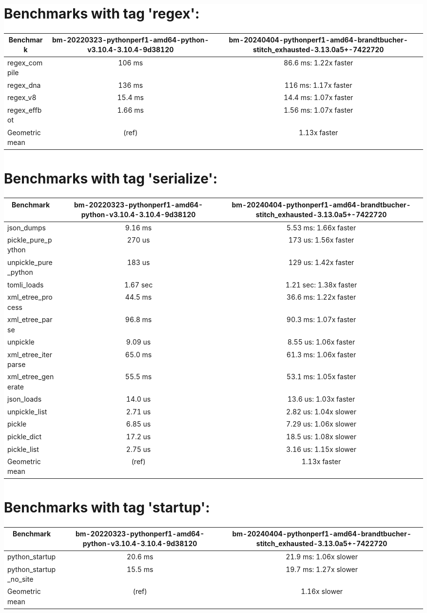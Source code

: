 Benchmarks with tag 'regex':
============================

| Benchmark      | bm-20220323-pythonperf1-amd64-python-v3.10.4-3.10.4-9d38120 | bm-20240404-pythonperf1-amd64-brandtbucher-stitch_exhausted-3.13.0a5+-7422720 |
|----------------|:-----------------------------------------------------------:|:-----------------------------------------------------------------------------:|
| regex_compile  | 106 ms                                                      | 86.6 ms: 1.22x faster                                                         |
| regex_dna      | 136 ms                                                      | 116 ms: 1.17x faster                                                          |
| regex_v8       | 15.4 ms                                                     | 14.4 ms: 1.07x faster                                                         |
| regex_effbot   | 1.66 ms                                                     | 1.56 ms: 1.07x faster                                                         |
| Geometric mean | (ref)                                                       | 1.13x faster                                                                  |

Benchmarks with tag 'serialize':
================================

| Benchmark            | bm-20220323-pythonperf1-amd64-python-v3.10.4-3.10.4-9d38120 | bm-20240404-pythonperf1-amd64-brandtbucher-stitch_exhausted-3.13.0a5+-7422720 |
|----------------------|:-----------------------------------------------------------:|:-----------------------------------------------------------------------------:|
| json_dumps           | 9.16 ms                                                     | 5.53 ms: 1.66x faster                                                         |
| pickle_pure_python   | 270 us                                                      | 173 us: 1.56x faster                                                          |
| unpickle_pure_python | 183 us                                                      | 129 us: 1.42x faster                                                          |
| tomli_loads          | 1.67 sec                                                    | 1.21 sec: 1.38x faster                                                        |
| xml_etree_process    | 44.5 ms                                                     | 36.6 ms: 1.22x faster                                                         |
| xml_etree_parse      | 96.8 ms                                                     | 90.3 ms: 1.07x faster                                                         |
| unpickle             | 9.09 us                                                     | 8.55 us: 1.06x faster                                                         |
| xml_etree_iterparse  | 65.0 ms                                                     | 61.3 ms: 1.06x faster                                                         |
| xml_etree_generate   | 55.5 ms                                                     | 53.1 ms: 1.05x faster                                                         |
| json_loads           | 14.0 us                                                     | 13.6 us: 1.03x faster                                                         |
| unpickle_list        | 2.71 us                                                     | 2.82 us: 1.04x slower                                                         |
| pickle               | 6.85 us                                                     | 7.29 us: 1.06x slower                                                         |
| pickle_dict          | 17.2 us                                                     | 18.5 us: 1.08x slower                                                         |
| pickle_list          | 2.75 us                                                     | 3.16 us: 1.15x slower                                                         |
| Geometric mean       | (ref)                                                       | 1.13x faster                                                                  |

Benchmarks with tag 'startup':
==============================

| Benchmark              | bm-20220323-pythonperf1-amd64-python-v3.10.4-3.10.4-9d38120 | bm-20240404-pythonperf1-amd64-brandtbucher-stitch_exhausted-3.13.0a5+-7422720 |
|------------------------|:-----------------------------------------------------------:|:-----------------------------------------------------------------------------:|
| python_startup         | 20.6 ms                                                     | 21.9 ms: 1.06x slower                                                         |
| python_startup_no_site | 15.5 ms                                                     | 19.7 ms: 1.27x slower                                                         |
| Geometric mean         | (ref)                                                       | 1.16x slower                                                                  |

